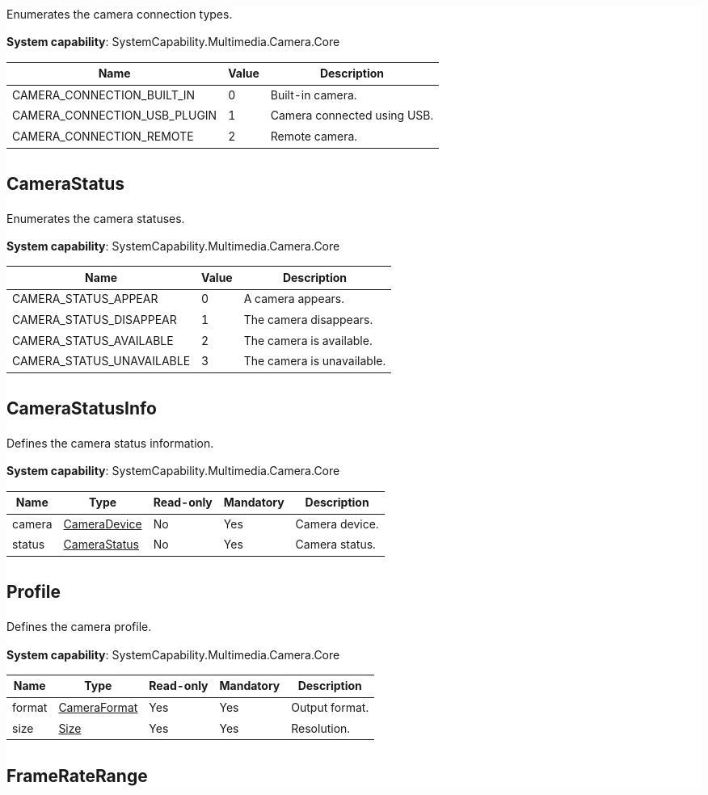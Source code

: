 Enumerates the camera connection types.

**System capability**: SystemCapability.Multimedia.Camera.Core

| Name                         | Value  | Description          |
| ---------------------------- | ---- | ------------- |
| CAMERA_CONNECTION_BUILT_IN   | 0    | Built-in camera.     |
| CAMERA_CONNECTION_USB_PLUGIN | 1    | Camera connected using USB.|
| CAMERA_CONNECTION_REMOTE     | 2    | Remote camera.|

## CameraStatus

Enumerates the camera statuses.

**System capability**: SystemCapability.Multimedia.Camera.Core

| Name                      | Value  | Description           |
| ------------------------- | ---- | ------------    |
| CAMERA_STATUS_APPEAR      | 0    | A camera appears.  |
| CAMERA_STATUS_DISAPPEAR   | 1    | The camera disappears.    |
| CAMERA_STATUS_AVAILABLE   | 2    | The camera is available.      |
| CAMERA_STATUS_UNAVAILABLE | 3    | The camera is unavailable.    |

## CameraStatusInfo

Defines the camera status information.

**System capability**: SystemCapability.Multimedia.Camera.Core

| Name  | Type                          |    Read-only  |     Mandatory    | Description      |
| ------ | ----------------------------- | --------- |------------ | ---------- |
| camera | [CameraDevice](#cameradevice) |     No   |       Yes    | Camera device.|
| status | [CameraStatus](#camerastatus) |     No   |       Yes    | Camera status.|

## Profile

Defines the camera profile.

**System capability**: SystemCapability.Multimedia.Camera.Core

| Name     | Type                         | Read-only| Mandatory| Description        |
| -------- | ----------------------------- |---- | ---- | ------------- |
| format   | [CameraFormat](#cameraformat) | Yes |  Yes | Output format.     |
| size     | [Size](#size)                 | Yes |  Yes | Resolution.      |

## FrameRateRange
